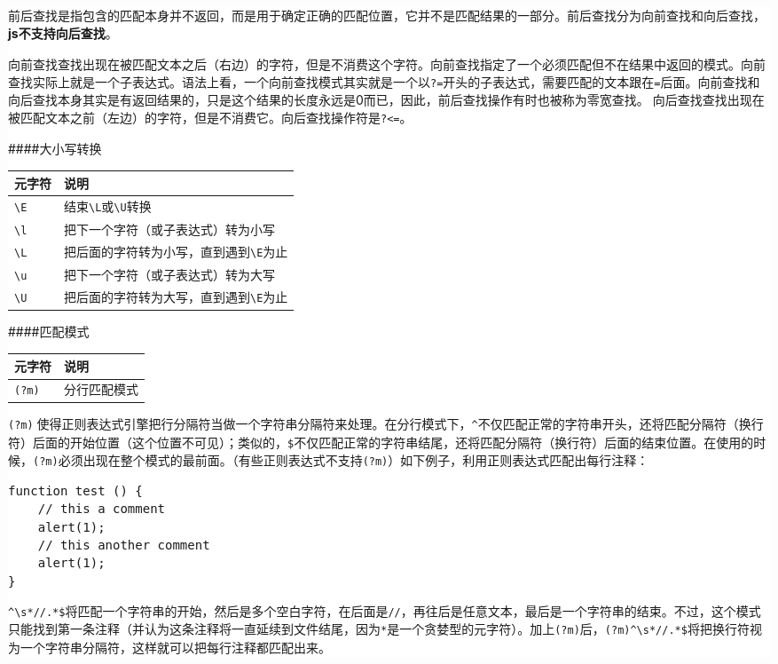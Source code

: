 前后查找是指包含的匹配本身并不返回，而是用于确定正确的匹配位置，它并不是匹配结果的一部分。前后查找分为向前查找和向后查找，**js不支持向后查找**。

向前查找查找出现在被匹配文本之后（右边）的字符，但是不消费这个字符。向前查找指定了一个必须匹配但不在结果中返回的模式。向前查找实际上就是一个子表达式。语法上看，一个向前查找模式其实就是一个以`?=`开头的子表达式，需要匹配的文本跟在`=`后面。向前查找和向后查找本身其实是有返回结果的，只是这个结果的长度永远是0而已，因此，前后查找操作有时也被称为零宽查找。
向后查找查找出现在被匹配文本之前（左边）的字符，但是不消费它。向后查找操作符是`?<=`。

####大小写转换

|元字符|说明|
|:-----|:-----|
| `\E` | 结束`\L`或`\U`转换 |
| `\l` | 把下一个字符（或子表达式）转为小写 |
| `\L` | 把后面的字符转为小写，直到遇到`\E`为止 |
| `\u` | 把下一个字符（或子表达式）转为大写 |
| `\U` | 把后面的字符转为大写，直到遇到`\E`为止 |

####匹配模式

|元字符|说明|
|:-------|:-------|
| `(?m)` | 分行匹配模式 |

`(?m)` 使得正则表达式引擎把行分隔符当做一个字符串分隔符来处理。在分行模式下，`^`不仅匹配正常的字符串开头，还将匹配分隔符（换行符）后面的开始位置（这个位置不可见）；类似的，`$`不仅匹配正常的字符串结尾，还将匹配分隔符（换行符）后面的结束位置。在使用的时候，`(?m)`必须出现在整个模式的最前面。（有些正则表达式不支持`(?m)`）如下例子，利用正则表达式匹配出每行注释：

<pre class="prettyprint">
function test () {
    // this a comment
    alert(1);
    // this another comment
    alert(1);
}
</pre>

`^\s*//.*$`将匹配一个字符串的开始，然后是多个空白字符，在后面是`//`，再往后是任意文本，最后是一个字符串的结束。不过，这个模式只能找到第一条注释（并认为这条注释将一直延续到文件结尾，因为`*`是一个贪婪型的元字符）。加上`(?m)`后，`(?m)^\s*//.*$`将把换行符视为一个字符串分隔符，这样就可以把每行注释都匹配出来。
